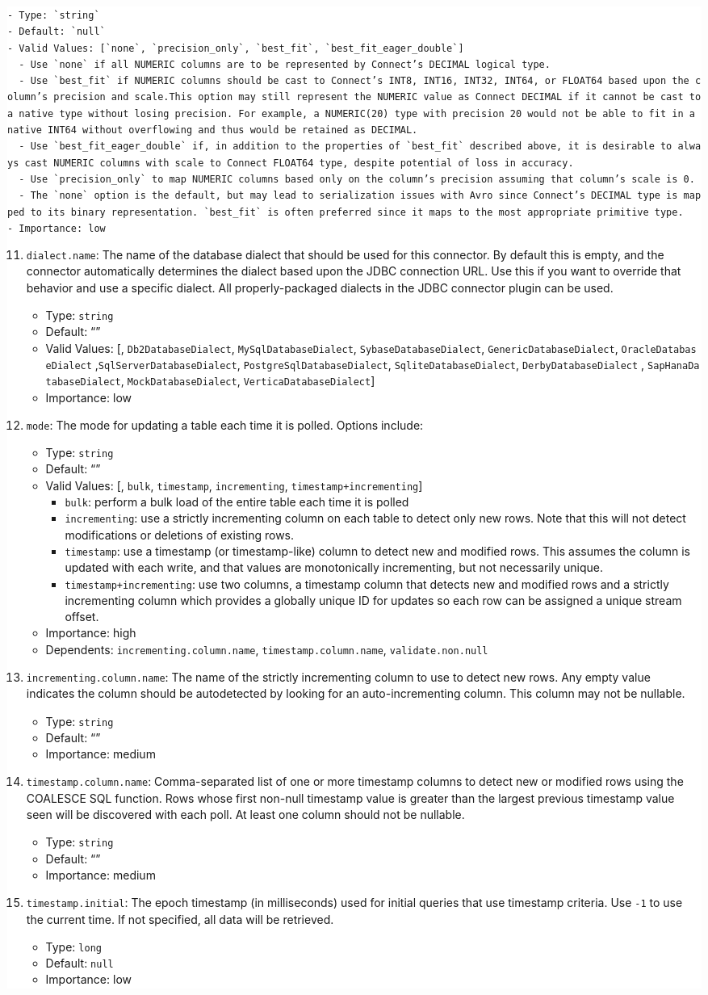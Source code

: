     - Type: `string`
    - Default: `null`
    - Valid Values: [`none`, `precision_only`, `best_fit`, `best_fit_eager_double`]
      - Use `none` if all NUMERIC columns are to be represented by Connect’s DECIMAL logical type.
      - Use `best_fit` if NUMERIC columns should be cast to Connect’s INT8, INT16, INT32, INT64, or FLOAT64 based upon the column’s precision and scale.This option may still represent the NUMERIC value as Connect DECIMAL if it cannot be cast to a native type without losing precision. For example, a NUMERIC(20) type with precision 20 would not be able to fit in a native INT64 without overflowing and thus would be retained as DECIMAL.
      - Use `best_fit_eager_double` if, in addition to the properties of `best_fit` described above, it is desirable to always cast NUMERIC columns with scale to Connect FLOAT64 type, despite potential of loss in accuracy.
      - Use `precision_only` to map NUMERIC columns based only on the column’s precision assuming that column’s scale is 0.
      - The `none` option is the default, but may lead to serialization issues with Avro since Connect’s DECIMAL type is mapped to its binary representation. `best_fit` is often preferred since it maps to the most appropriate primitive type.
    - Importance: low
11. `dialect.name`: The name of the database dialect that should be used for this connector. By default this is empty, and the connector automatically determines the dialect based upon the JDBC connection URL. Use this if you want to override that behavior and use a specific dialect. All properly-packaged dialects in the JDBC connector plugin can be used.
    - Type: `string`
    - Default: “”
    - Valid Values: [, `Db2DatabaseDialect`, `MySqlDatabaseDialect`, `SybaseDatabaseDialect`, `GenericDatabaseDialect`, `OracleDatabaseDialect` ,`SqlServerDatabaseDialect`, `PostgreSqlDatabaseDialect`, `SqliteDatabaseDialect`, `DerbyDatabaseDialect` , `SapHanaDatabaseDialect`, `MockDatabaseDialect`, `VerticaDatabaseDialect`]
    - Importance: low
12. `mode`: The mode for updating a table each time it is polled. Options include:

    - Type: `string`
    - Default: “”
    - Valid Values: [, `bulk`, `timestamp`, `incrementing`, `timestamp+incrementing`]
      - `bulk`: perform a bulk load of the entire table each time it is polled
      - `incrementing`: use a strictly incrementing column on each table to detect only new rows. Note that this will not detect modifications or deletions of existing rows.
      - `timestamp`: use a timestamp (or timestamp-like) column to detect new and modified rows. This assumes the column is updated with each write, and that values are monotonically incrementing, but not necessarily unique.
      - `timestamp+incrementing`: use two columns, a timestamp column that detects new and modified rows and a strictly incrementing column which provides a globally unique ID for updates so each row can be assigned a unique stream offset.
    - Importance: high
    - Dependents: `incrementing.column.name`, `timestamp.column.name`, `validate.non.null`

13. `incrementing.column.name`: The name of the strictly incrementing column to use to detect new rows. Any empty value indicates the column should be autodetected by looking for an auto-incrementing column. This column may not be nullable.
    - Type: `string`
    - Default: “”
    - Importance: medium
14. `timestamp.column.name`: Comma-separated list of one or more timestamp columns to detect new or modified rows using the COALESCE SQL function. Rows whose first non-null timestamp value is greater than the largest previous timestamp value seen will be discovered with each poll. At least one column should not be nullable.
    - Type: `string`
    - Default: “”
    - Importance: medium
15. `timestamp.initial`: The epoch timestamp (in milliseconds) used for initial queries that use timestamp criteria. Use `-1` to use the current time. If not specified, all data will be retrieved.
    - Type: `long`
    - Default: `null`
    - Importance: low